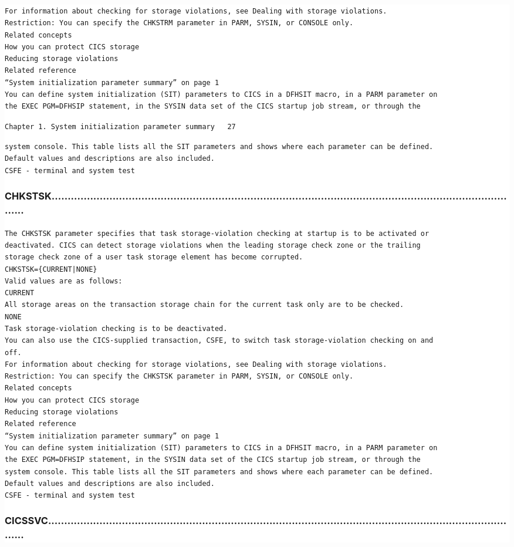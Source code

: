 ```
For information about checking for storage violations, see Dealing with storage violations.
Restriction: You can specify the CHKSTRM parameter in PARM, SYSIN, or CONSOLE only.
Related concepts
How you can protect CICS storage
Reducing storage violations
Related reference
“System initialization parameter summary” on page 1
You can define system initialization (SIT) parameters to CICS in a DFHSIT macro, in a PARM parameter on
the EXEC PGM=DFHSIP statement, in the SYSIN data set of the CICS startup job stream, or through the
```
```
Chapter 1. System initialization parameter summary   27
```

```
system console. This table lists all the SIT parameters and shows where each parameter can be defined.
Default values and descriptions are also included.
CSFE - terminal and system test
```
### CHKSTSK....................................................................................................................................................

```
The CHKSTSK parameter specifies that task storage-violation checking at startup is to be activated or
deactivated. CICS can detect storage violations when the leading storage check zone or the trailing
storage check zone of a user task storage element has become corrupted.
CHKSTSK={CURRENT|NONE}
Valid values are as follows:
CURRENT
All storage areas on the transaction storage chain for the current task only are to be checked.
NONE
Task storage-violation checking is to be deactivated.
You can also use the CICS-supplied transaction, CSFE, to switch task storage-violation checking on and
off.
For information about checking for storage violations, see Dealing with storage violations.
Restriction: You can specify the CHKSTSK parameter in PARM, SYSIN, or CONSOLE only.
Related concepts
How you can protect CICS storage
Reducing storage violations
Related reference
“System initialization parameter summary” on page 1
You can define system initialization (SIT) parameters to CICS in a DFHSIT macro, in a PARM parameter on
the EXEC PGM=DFHSIP statement, in the SYSIN data set of the CICS startup job stream, or through the
system console. This table lists all the SIT parameters and shows where each parameter can be defined.
Default values and descriptions are also included.
CSFE - terminal and system test
```
### CICSSVC.....................................................................................................................................................
